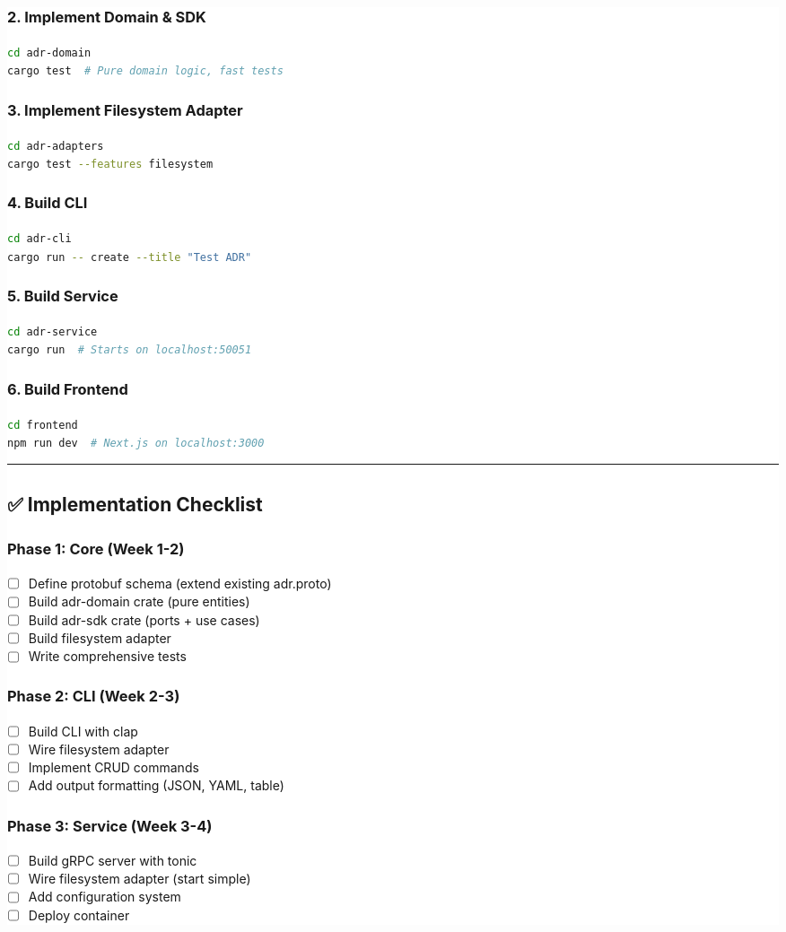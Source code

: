 ### 2. Implement Domain & SDK
```bash
cd adr-domain
cargo test  # Pure domain logic, fast tests
```

### 3. Implement Filesystem Adapter
```bash
cd adr-adapters
cargo test --features filesystem
```

### 4. Build CLI
```bash
cd adr-cli
cargo run -- create --title "Test ADR"
```

### 5. Build Service
```bash
cd adr-service
cargo run  # Starts on localhost:50051
```

### 6. Build Frontend
```bash
cd frontend
npm run dev  # Next.js on localhost:3000
```

---

## ✅ Implementation Checklist

### Phase 1: Core (Week 1-2)
- [ ] Define protobuf schema (extend existing adr.proto)
- [ ] Build adr-domain crate (pure entities)
- [ ] Build adr-sdk crate (ports + use cases)
- [ ] Build filesystem adapter
- [ ] Write comprehensive tests

### Phase 2: CLI (Week 2-3)
- [ ] Build CLI with clap
- [ ] Wire filesystem adapter
- [ ] Implement CRUD commands
- [ ] Add output formatting (JSON, YAML, table)

### Phase 3: Service (Week 3-4)
- [ ] Build gRPC server with tonic
- [ ] Wire filesystem adapter (start simple)
- [ ] Add configuration system
- [ ] Deploy container

